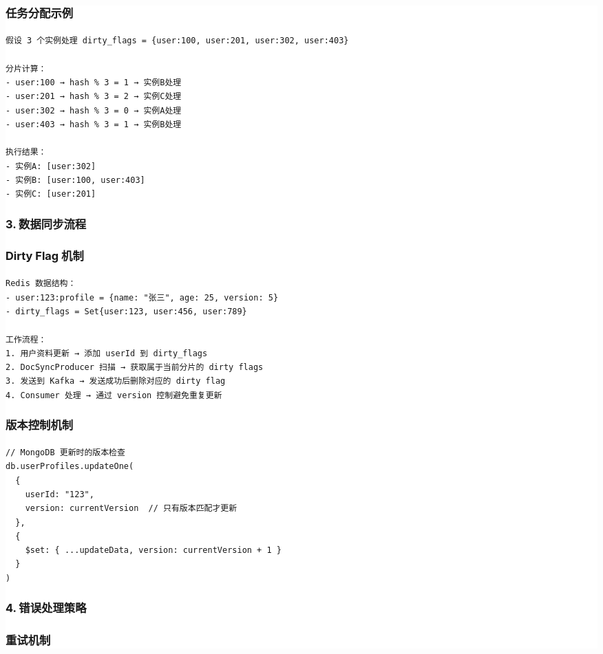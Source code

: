### **任务分配示例**

```
假设 3 个实例处理 dirty_flags = {user:100, user:201, user:302, user:403}

分片计算：
- user:100 → hash % 3 = 1 → 实例B处理
- user:201 → hash % 3 = 2 → 实例C处理
- user:302 → hash % 3 = 0 → 实例A处理
- user:403 → hash % 3 = 1 → 实例B处理

执行结果：
- 实例A: [user:302]
- 实例B: [user:100, user:403]
- 实例C: [user:201]
```

### **3. 数据同步流程**

### **Dirty Flag 机制**

```
Redis 数据结构：
- user:123:profile = {name: "张三", age: 25, version: 5}
- dirty_flags = Set{user:123, user:456, user:789}

工作流程：
1. 用户资料更新 → 添加 userId 到 dirty_flags
2. DocSyncProducer 扫描 → 获取属于当前分片的 dirty flags
3. 发送到 Kafka → 发送成功后删除对应的 dirty flag
4. Consumer 处理 → 通过 version 控制避免重复更新
```

### **版本控制机制**

```
// MongoDB 更新时的版本检查
db.userProfiles.updateOne(
  {
    userId: "123",
    version: currentVersion  // 只有版本匹配才更新
  },
  {
    $set: { ...updateData, version: currentVersion + 1 }
  }
)
```

### **4. 错误处理策略**

### **重试机制**
